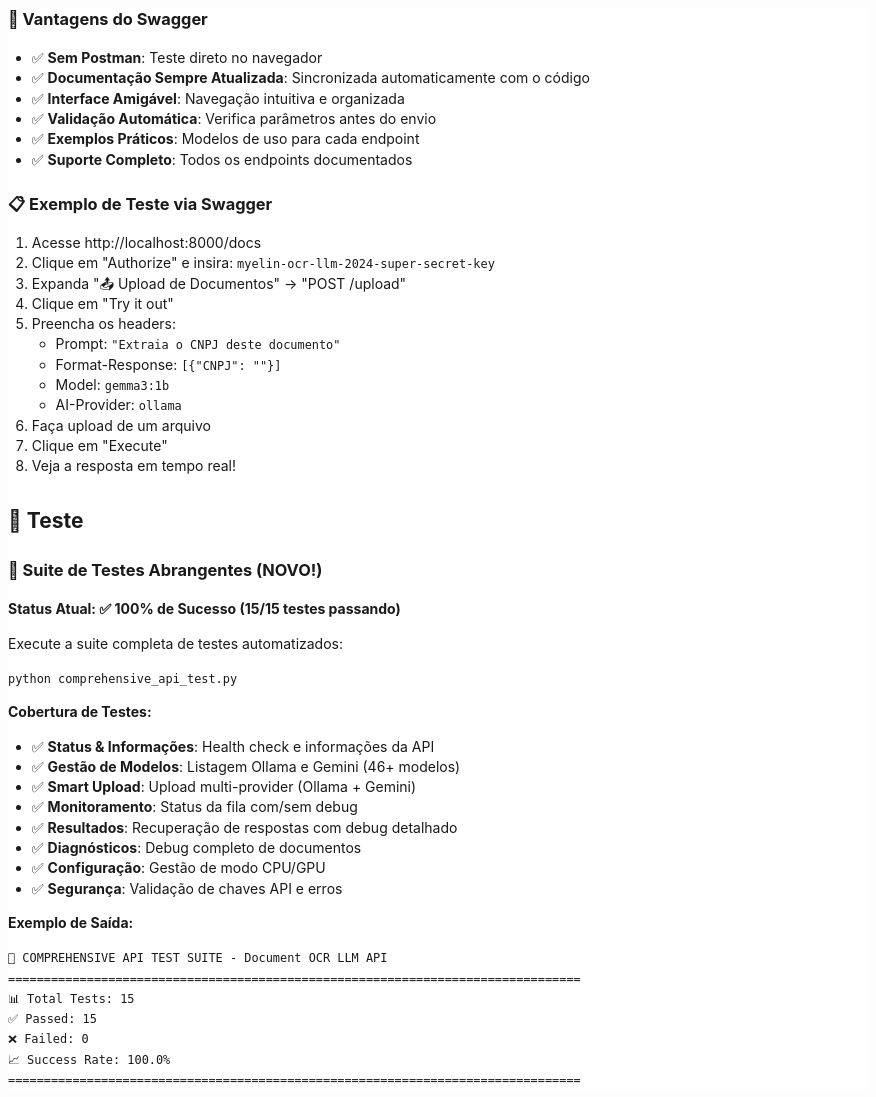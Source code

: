 ### 🎯 Vantagens do Swagger

- ✅ **Sem Postman**: Teste direto no navegador
- ✅ **Documentação Sempre Atualizada**: Sincronizada automaticamente com o código
- ✅ **Interface Amigável**: Navegação intuitiva e organizada
- ✅ **Validação Automática**: Verifica parâmetros antes do envio
- ✅ **Exemplos Práticos**: Modelos de uso para cada endpoint
- ✅ **Suporte Completo**: Todos os endpoints documentados

### 📋 Exemplo de Teste via Swagger

1. Acesse http://localhost:8000/docs
2. Clique em "Authorize" e insira: `myelin-ocr-llm-2024-super-secret-key`
3. Expanda "📤 Upload de Documentos" → "POST /upload"
4. Clique em "Try it out"
5. Preencha os headers:
   - Prompt: `"Extraia o CNPJ deste documento"`
   - Format-Response: `[{"CNPJ": ""}]`
   - Model: `gemma3:1b`
   - AI-Provider: `ollama`
6. Faça upload de um arquivo
7. Clique em "Execute"
8. Veja a resposta em tempo real!

## 🧪 Teste

### 🎯 Suite de Testes Abrangentes (NOVO!)

**Status Atual: ✅ 100% de Sucesso (15/15 testes passando)**

Execute a suite completa de testes automatizados:

```bash
python comprehensive_api_test.py
```

**Cobertura de Testes:**
- ✅ **Status & Informações**: Health check e informações da API
- ✅ **Gestão de Modelos**: Listagem Ollama e Gemini (46+ modelos)
- ✅ **Smart Upload**: Upload multi-provider (Ollama + Gemini)
- ✅ **Monitoramento**: Status da fila com/sem debug
- ✅ **Resultados**: Recuperação de respostas com debug detalhado
- ✅ **Diagnósticos**: Debug completo de documentos
- ✅ **Configuração**: Gestão de modo CPU/GPU
- ✅ **Segurança**: Validação de chaves API e erros

**Exemplo de Saída:**
```
🧠 COMPREHENSIVE API TEST SUITE - Document OCR LLM API
================================================================================
📊 Total Tests: 15
✅ Passed: 15
❌ Failed: 0
📈 Success Rate: 100.0%
================================================================================
```
